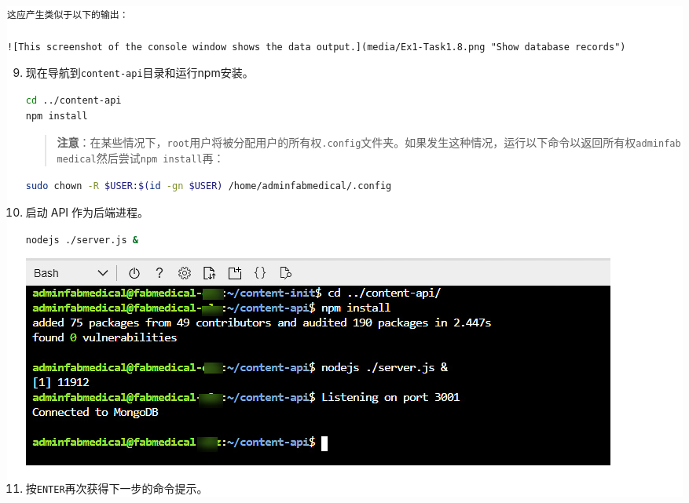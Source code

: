     这应产生类似于以下的输出：

    ![This screenshot of the console window shows the data output.](media/Ex1-Task1.8.png "Show database records")

9.  现在导航到`content-api`目录和运行npm安装。

    ```bash
    cd ../content-api
    npm install
    ```

    > **注意**：在某些情况下，`root`用户将被分配用户的所有权`.config`文件夹。如果发生这种情况，运行以下命令以返回所有权`adminfabmedical`然后尝试`npm install`再：

    ```bash
    sudo chown -R $USER:$(id -gn $USER) /home/adminfabmedical/.config
    ```

10. 启动 API 作为后端进程。

    ```bash
    nodejs ./server.js &
    ```

    ![In this screenshot, nodejs ./server.js & has been typed and run at the command prompt, which starts the API as a background process.](media/image47.png "Start the mongodb in background")

11. 按`ENTER`再次获得下一步的命令提示。
